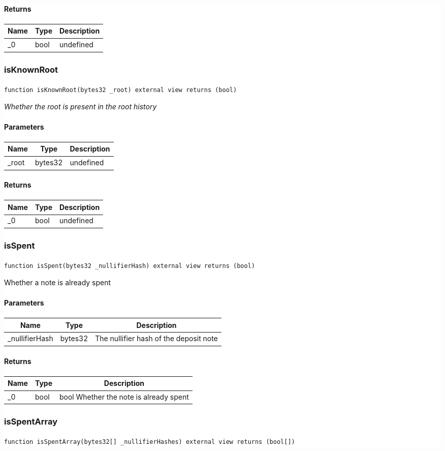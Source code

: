 #### Returns

| Name | Type | Description |
|---|---|---|
| _0 | bool | undefined

### isKnownRoot

```solidity
function isKnownRoot(bytes32 _root) external view returns (bool)
```



*Whether the root is present in the root history*

#### Parameters

| Name | Type | Description |
|---|---|---|
| _root | bytes32 | undefined

#### Returns

| Name | Type | Description |
|---|---|---|
| _0 | bool | undefined

### isSpent

```solidity
function isSpent(bytes32 _nullifierHash) external view returns (bool)
```

Whether a note is already spent



#### Parameters

| Name | Type | Description |
|---|---|---|
| _nullifierHash | bytes32 | The nullifier hash of the deposit note

#### Returns

| Name | Type | Description |
|---|---|---|
| _0 | bool | bool Whether the note is already spent

### isSpentArray

```solidity
function isSpentArray(bytes32[] _nullifierHashes) external view returns (bool[])
```
